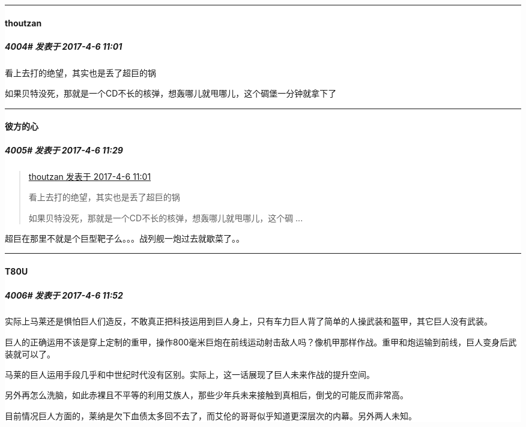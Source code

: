 





-----

####  thoutzan  
##### 4004#       发表于 2017-4-6 11:01




看上去打的绝望，其实也是丢了超巨的锅

如果贝特没死，那就是一个CD不长的核弹，想轰哪儿就甩哪儿，这个碉堡一分钟就拿下了







-----

####  彼方的心  
##### 4005#       发表于 2017-4-6 11:29



<blockquote><a href="httphttps://bbs.saraba1st.com/2b/forum.php?mod=redirect&amp;goto=findpost&amp;pid=35595306&amp;ptid=915143" target="_blank">thoutzan 发表于 2017-4-6 11:01</a>

看上去打的绝望，其实也是丢了超巨的锅

如果贝特没死，那就是一个CD不长的核弹，想轰哪儿就甩哪儿，这个碉 ...</blockquote>
超巨在那里不就是个巨型靶子么。。。战列舰一炮过去就歇菜了。。







-----

####  T80U  
##### 4006#       发表于 2017-4-6 11:52




实际上马莱还是惧怕巨人们造反，不敢真正把科技运用到巨人身上，只有车力巨人背了简单的人操武装和盔甲，其它巨人没有武装。


巨人的正确运用不该是穿上定制的重甲，操作800毫米巨炮在前线运动射击敌人吗？像机甲那样作战。重甲和炮运输到前线，巨人变身后武装就可以了。


马莱的巨人运用手段几乎和中世纪时代没有区别。实际上，这一话展现了巨人未来作战的提升空间。


另外再怎么洗脑，如此赤裸且不平等的利用艾族人，那些少年兵未来接触到真相后，倒戈的可能反而非常高。


目前情况巨人方面的，莱纳是欠下血债太多回不去了，而艾伦的哥哥似乎知道更深层次的内幕。另外两人未知。



